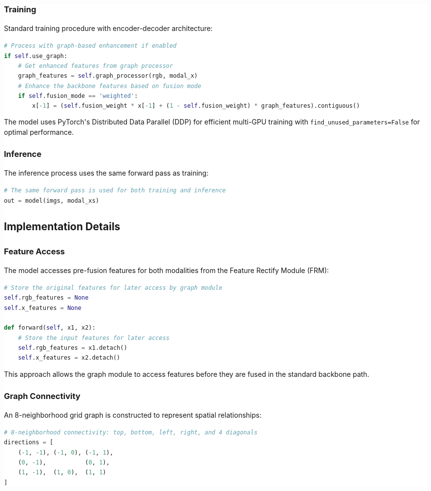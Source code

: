 ### Training

Standard training procedure with encoder-decoder architecture:
```python
# Process with graph-based enhancement if enabled
if self.use_graph:
    # Get enhanced features from graph processor
    graph_features = self.graph_processor(rgb, modal_x)
    # Enhance the backbone features based on fusion mode
    if self.fusion_mode == 'weighted':
        x[-1] = (self.fusion_weight * x[-1] + (1 - self.fusion_weight) * graph_features).contiguous()
```

The model uses PyTorch's Distributed Data Parallel (DDP) for efficient multi-GPU training with `find_unused_parameters=False` for optimal performance.

### Inference

The inference process uses the same forward pass as training:
```python
# The same forward pass is used for both training and inference
out = model(imgs, modal_xs)
```

## Implementation Details

### Feature Access

The model accesses pre-fusion features for both modalities from the Feature Rectify Module (FRM):

```python
# Store the original features for later access by graph module
self.rgb_features = None
self.x_features = None

def forward(self, x1, x2):
    # Store the input features for later access
    self.rgb_features = x1.detach()
    self.x_features = x2.detach()
```

This approach allows the graph module to access features before they are fused in the standard backbone path.

### Graph Connectivity

An 8-neighborhood grid graph is constructed to represent spatial relationships:

```python
# 8-neighborhood connectivity: top, bottom, left, right, and 4 diagonals
directions = [
    (-1, -1), (-1, 0), (-1, 1),
    (0, -1),           (0, 1),
    (1, -1),  (1, 0),  (1, 1)
]
```
